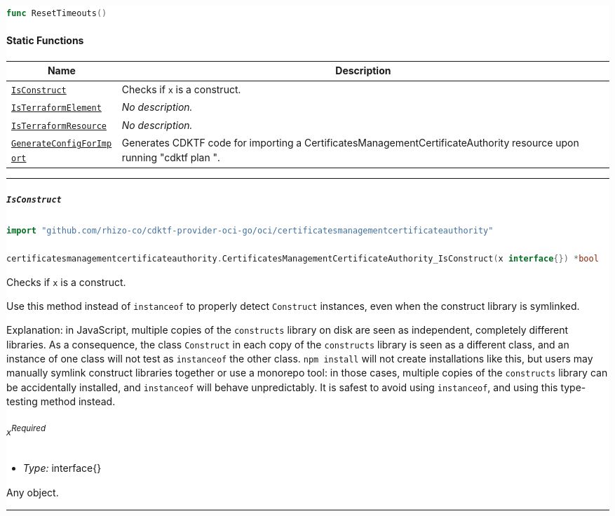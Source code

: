 ```go
func ResetTimeouts()
```

#### Static Functions <a name="Static Functions" id="Static Functions"></a>

| **Name** | **Description** |
| --- | --- |
| <code><a href="#rhizo-co-terraform-provider-oci.certificatesManagementCertificateAuthority.CertificatesManagementCertificateAuthority.isConstruct">IsConstruct</a></code> | Checks if `x` is a construct. |
| <code><a href="#rhizo-co-terraform-provider-oci.certificatesManagementCertificateAuthority.CertificatesManagementCertificateAuthority.isTerraformElement">IsTerraformElement</a></code> | *No description.* |
| <code><a href="#rhizo-co-terraform-provider-oci.certificatesManagementCertificateAuthority.CertificatesManagementCertificateAuthority.isTerraformResource">IsTerraformResource</a></code> | *No description.* |
| <code><a href="#rhizo-co-terraform-provider-oci.certificatesManagementCertificateAuthority.CertificatesManagementCertificateAuthority.generateConfigForImport">GenerateConfigForImport</a></code> | Generates CDKTF code for importing a CertificatesManagementCertificateAuthority resource upon running "cdktf plan <stack-name>". |

---

##### `IsConstruct` <a name="IsConstruct" id="rhizo-co-terraform-provider-oci.certificatesManagementCertificateAuthority.CertificatesManagementCertificateAuthority.isConstruct"></a>

```go
import "github.com/rhizo-co/cdktf-provider-oci-go/oci/certificatesmanagementcertificateauthority"

certificatesmanagementcertificateauthority.CertificatesManagementCertificateAuthority_IsConstruct(x interface{}) *bool
```

Checks if `x` is a construct.

Use this method instead of `instanceof` to properly detect `Construct`
instances, even when the construct library is symlinked.

Explanation: in JavaScript, multiple copies of the `constructs` library on
disk are seen as independent, completely different libraries. As a
consequence, the class `Construct` in each copy of the `constructs` library
is seen as a different class, and an instance of one class will not test as
`instanceof` the other class. `npm install` will not create installations
like this, but users may manually symlink construct libraries together or
use a monorepo tool: in those cases, multiple copies of the `constructs`
library can be accidentally installed, and `instanceof` will behave
unpredictably. It is safest to avoid using `instanceof`, and using
this type-testing method instead.

###### `x`<sup>Required</sup> <a name="x" id="rhizo-co-terraform-provider-oci.certificatesManagementCertificateAuthority.CertificatesManagementCertificateAuthority.isConstruct.parameter.x"></a>

- *Type:* interface{}

Any object.

---
